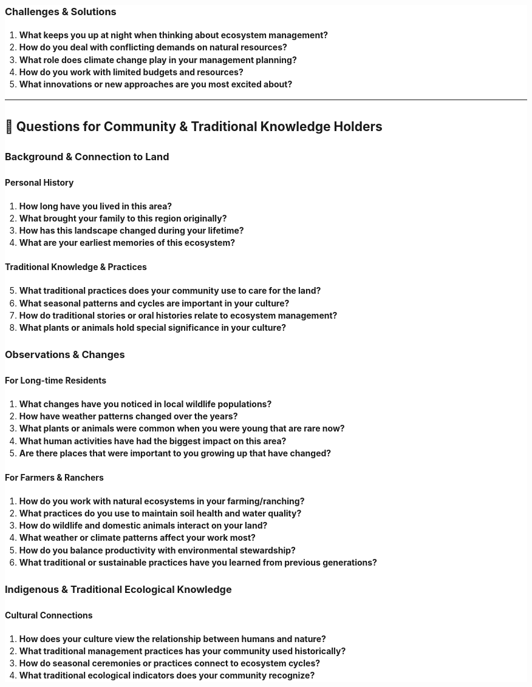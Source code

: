 ### Challenges & Solutions
1. **What keeps you up at night when thinking about ecosystem management?**
2. **How do you deal with conflicting demands on natural resources?**
3. **What role does climate change play in your management planning?**
4. **How do you work with limited budgets and resources?**
5. **What innovations or new approaches are you most excited about?**

---

## 👥 Questions for Community & Traditional Knowledge Holders

### Background & Connection to Land

#### Personal History
1. **How long have you lived in this area?**
2. **What brought your family to this region originally?**
3. **How has this landscape changed during your lifetime?**
4. **What are your earliest memories of this ecosystem?**

#### Traditional Knowledge & Practices
5. **What traditional practices does your community use to care for the land?**
6. **What seasonal patterns and cycles are important in your culture?**
7. **How do traditional stories or oral histories relate to ecosystem management?**
8. **What plants or animals hold special significance in your culture?**

### Observations & Changes

#### For Long-time Residents
1. **What changes have you noticed in local wildlife populations?**
2. **How have weather patterns changed over the years?**
3. **What plants or animals were common when you were young that are rare now?**
4. **What human activities have had the biggest impact on this area?**
5. **Are there places that were important to you growing up that have changed?**

#### For Farmers & Ranchers
1. **How do you work with natural ecosystems in your farming/ranching?**
2. **What practices do you use to maintain soil health and water quality?**
3. **How do wildlife and domestic animals interact on your land?**
4. **What weather or climate patterns affect your work most?**
5. **How do you balance productivity with environmental stewardship?**
6. **What traditional or sustainable practices have you learned from previous generations?**

### Indigenous & Traditional Ecological Knowledge

#### Cultural Connections
1. **How does your culture view the relationship between humans and nature?**
2. **What traditional management practices has your community used historically?**
3. **How do seasonal ceremonies or practices connect to ecosystem cycles?**
4. **What traditional ecological indicators does your community recognize?**
